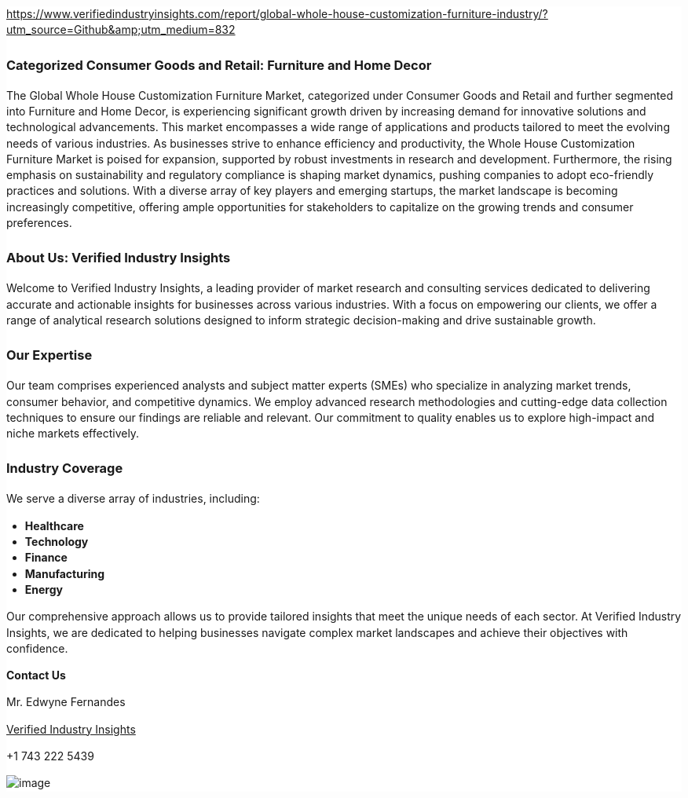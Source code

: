 </strong><a href="https://www.verifiedindustryinsights.com/report/global-whole-house-customization-furniture-industry/?utm_source=Github&amp;utm_medium=832">https://www.verifiedindustryinsights.com/report/global-whole-house-customization-furniture-industry/?utm_source=Github&amp;utm_medium=832</a>&nbsp;</p><h3>Categorized Consumer Goods and Retail: Furniture and Home Decor </h3><p>The Global Whole House Customization Furniture Market, categorized under Consumer Goods and Retail and further segmented into Furniture and Home Decor, is experiencing significant growth driven by increasing demand for innovative solutions and technological advancements. This market encompasses a wide range of applications and products tailored to meet the evolving needs of various industries. As businesses strive to enhance efficiency and productivity, the Whole House Customization Furniture Market is poised for expansion, supported by robust investments in research and development. Furthermore, the rising emphasis on sustainability and regulatory compliance is shaping market dynamics, pushing companies to adopt eco-friendly practices and solutions. With a diverse array of key players and emerging startups, the market landscape is becoming increasingly competitive, offering ample opportunities for stakeholders to capitalize on the growing trends and consumer preferences.</p><h3>About Us: Verified Industry Insights</h3><p>Welcome to Verified Industry Insights, a leading provider of market research and consulting services dedicated to delivering accurate and actionable insights for businesses across various industries. With a focus on empowering our clients, we offer a range of analytical research solutions designed to inform strategic decision-making and drive sustainable growth.</p><h3>Our Expertise</h3><p>Our team comprises experienced analysts and subject matter experts (SMEs) who specialize in analyzing market trends, consumer behavior, and competitive dynamics. We employ advanced research methodologies and cutting-edge data collection techniques to ensure our findings are reliable and relevant. Our commitment to quality enables us to explore high-impact and niche markets effectively.</p><h3>Industry Coverage</h3><p>We serve a diverse array of industries, including:</p><ul><li><strong>Healthcare</strong></li><li><strong>Technology</strong></li><li><strong>Finance</strong></li><li><strong>Manufacturing</strong></li><li><strong>Energy</strong></li></ul><p>Our comprehensive approach allows us to provide tailored insights that meet the unique needs of each sector. At Verified Industry Insights, we are dedicated to helping businesses navigate complex market landscapes and achieve their objectives with confidence.</p><p><strong>Contact Us</strong></p><p>Mr. Edwyne Fernandes</p><p><a href="https://www.verifiedindustryinsights.com/">Verified Industry Insights</a></p><p>+1 743 222 5439</p>
![image](https://github.com/user-attachments/assets/69249baa-ddbc-4021-b18b-29d8486a32bd)
